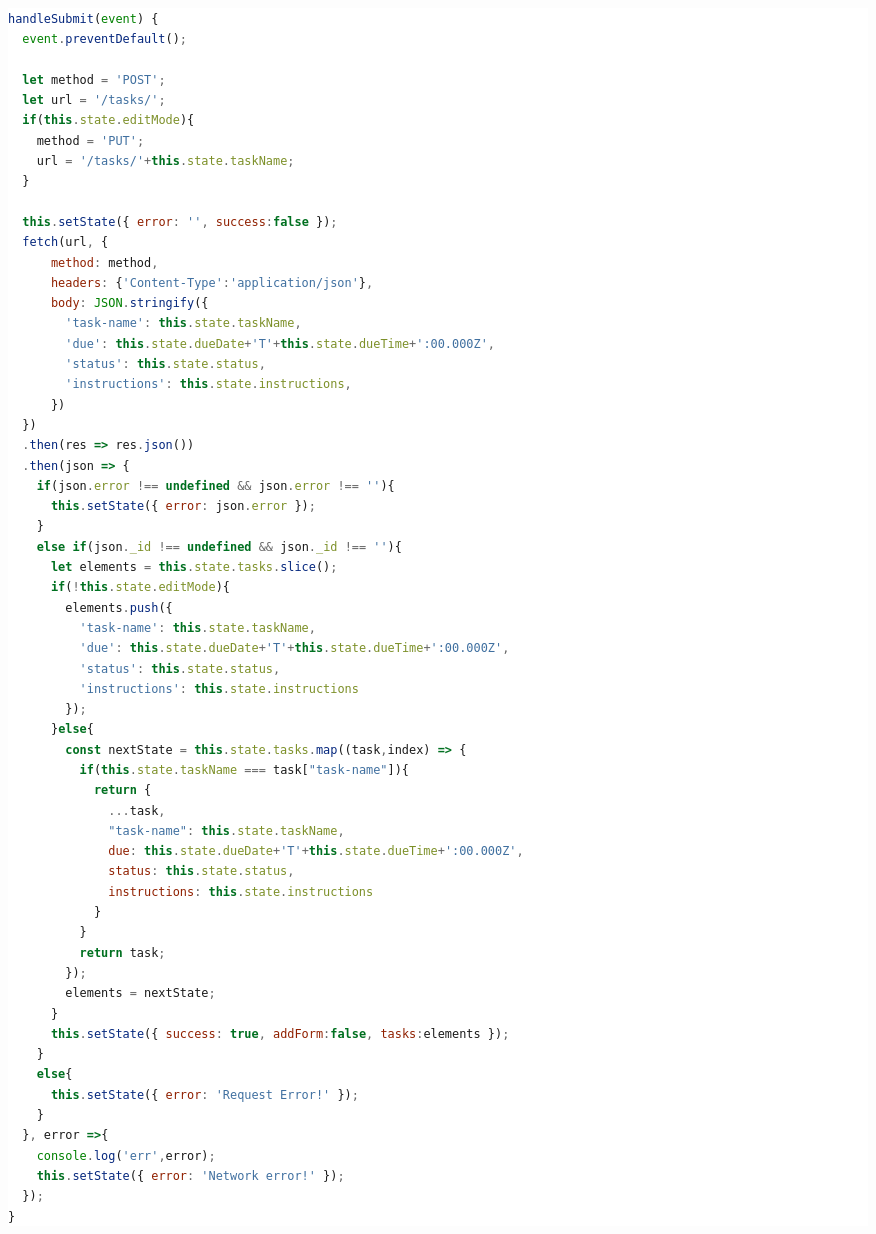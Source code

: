 ```javascript
handleSubmit(event) {
  event.preventDefault();  

  let method = 'POST';
  let url = '/tasks/';
  if(this.state.editMode){
    method = 'PUT';
    url = '/tasks/'+this.state.taskName;
  }

  this.setState({ error: '', success:false });  
  fetch(url, {
      method: method,
      headers: {'Content-Type':'application/json'},
      body: JSON.stringify({
        'task-name': this.state.taskName,
        'due': this.state.dueDate+'T'+this.state.dueTime+':00.000Z',
        'status': this.state.status,
        'instructions': this.state.instructions,
      })
  })
  .then(res => res.json())
  .then(json => {
    if(json.error !== undefined && json.error !== ''){
      this.setState({ error: json.error });  
    }
    else if(json._id !== undefined && json._id !== ''){
      let elements = this.state.tasks.slice();
      if(!this.state.editMode){
        elements.push({
          'task-name': this.state.taskName,
          'due': this.state.dueDate+'T'+this.state.dueTime+':00.000Z',
          'status': this.state.status,
          'instructions': this.state.instructions
        });
      }else{
        const nextState = this.state.tasks.map((task,index) => {
          if(this.state.taskName === task["task-name"]){
            return {
              ...task,
              "task-name": this.state.taskName,
              due: this.state.dueDate+'T'+this.state.dueTime+':00.000Z',
              status: this.state.status,
              instructions: this.state.instructions
            }
          }
          return task;
        });
        elements = nextState;
      }  
      this.setState({ success: true, addForm:false, tasks:elements });
    }
    else{
      this.setState({ error: 'Request Error!' });  
    }
  }, error =>{
    console.log('err',error);
    this.setState({ error: 'Network error!' });
  });
}
```